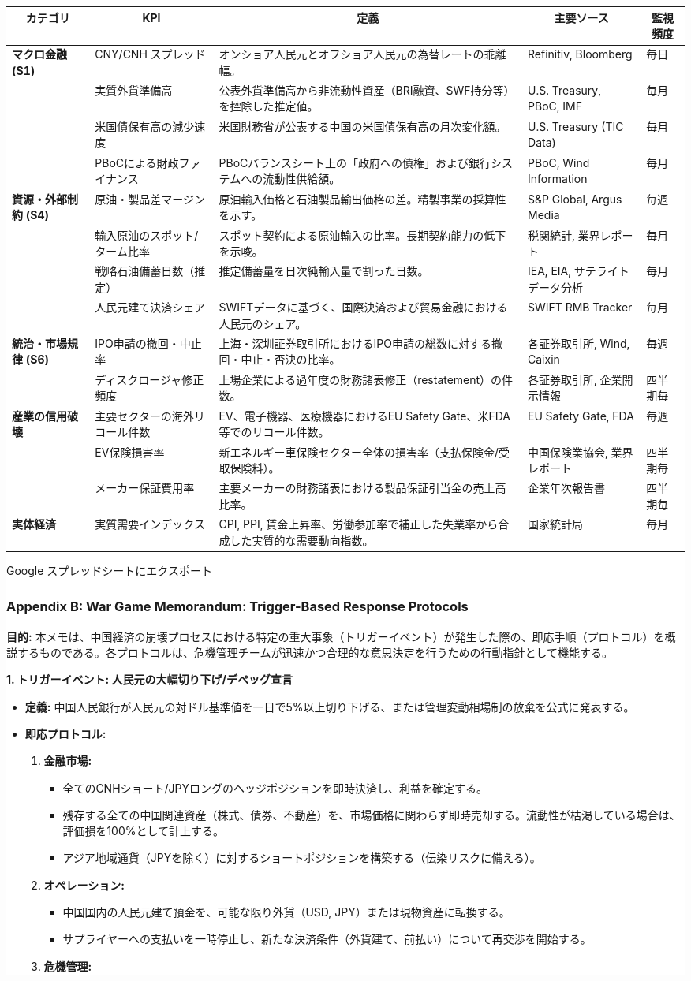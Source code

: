 |カテゴリ|KPI|定義|主要ソース|監視頻度|
|---|---|---|---|---|
|**マクロ金融 (S1)**|CNY/CNH スプレッド|オンショア人民元とオフショア人民元の為替レートの乖離幅。|Refinitiv, Bloomberg|毎日|
||実質外貨準備高|公表外貨準備高から非流動性資産（BRI融資、SWF持分等）を控除した推定値。|U.S. Treasury, PBoC, IMF|毎月|
||米国債保有高の減少速度|米国財務省が公表する中国の米国債保有高の月次変化額。|U.S. Treasury (TIC Data)|毎月|
||PBoCによる財政ファイナンス|PBoCバランスシート上の「政府への債権」および銀行システムへの流動性供給額。|PBoC, Wind Information|毎月|
|**資源・外部制約 (S4)**|原油・製品差マージン|原油輸入価格と石油製品輸出価格の差。精製事業の採算性を示す。|S&P Global, Argus Media|毎週|
||輸入原油のスポット/ターム比率|スポット契約による原油輸入の比率。長期契約能力の低下を示唆。|税関統計, 業界レポート|毎月|
||戦略石油備蓄日数（推定）|推定備蓄量を日次純輸入量で割った日数。|IEA, EIA, サテライトデータ分析|毎月|
||人民元建て決済シェア|SWIFTデータに基づく、国際決済および貿易金融における人民元のシェア。|SWIFT RMB Tracker|毎月|
|**統治・市場規律 (S6)**|IPO申請の撤回・中止率|上海・深圳証券取引所におけるIPO申請の総数に対する撤回・中止・否決の比率。|各証券取引所, Wind, Caixin|毎週|
||ディスクロージャ修正頻度|上場企業による過年度の財務諸表修正（restatement）の件数。|各証券取引所, 企業開示情報|四半期毎|
|**産業の信用破壊**|主要セクターの海外リコール件数|EV、電子機器、医療機器におけるEU Safety Gate、米FDA等でのリコール件数。|EU Safety Gate, FDA|毎週|
||EV保険損害率|新エネルギー車保険セクター全体の損害率（支払保険金/受取保険料）。|中国保険業協会, 業界レポート|四半期毎|
||メーカー保証費用率|主要メーカーの財務諸表における製品保証引当金の売上高比率。|企業年次報告書|四半期毎|
|**実体経済**|実質需要インデックス|CPI, PPI, 賃金上昇率、労働参加率で補正した失業率から合成した実質的な需要動向指数。|国家統計局|毎月|

Google スプレッドシートにエクスポート

### Appendix B: War Game Memorandum: Trigger-Based Response Protocols

**目的:** 本メモは、中国経済の崩壊プロセスにおける特定の重大事象（トリガーイベント）が発生した際の、即応手順（プロトコル）を概説するものである。各プロトコルは、危機管理チームが迅速かつ合理的な意思決定を行うための行動指針として機能する。

**1. トリガーイベント: 人民元の大幅切り下げ/デペッグ宣言**

- **定義:** 中国人民銀行が人民元の対ドル基準値を一日で5%以上切り下げる、または管理変動相場制の放棄を公式に発表する。
    
- **即応プロトコル:**
    
    1. **金融市場:**
        
        - 全てのCNHショート/JPYロングのヘッジポジションを即時決済し、利益を確定する。
            
        - 残存する全ての中国関連資産（株式、債券、不動産）を、市場価格に関わらず即時売却する。流動性が枯渇している場合は、評価損を100%として計上する。
            
        - アジア地域通貨（JPYを除く）に対するショートポジションを構築する（伝染リスクに備える）。
            
    2. **オペレーション:**
        
        - 中国国内の人民元建て預金を、可能な限り外貨（USD, JPY）または現物資産に転換する。
            
        - サプライヤーへの支払いを一時停止し、新たな決済条件（外貨建て、前払い）について再交渉を開始する。
            
    3. **危機管理:**
        